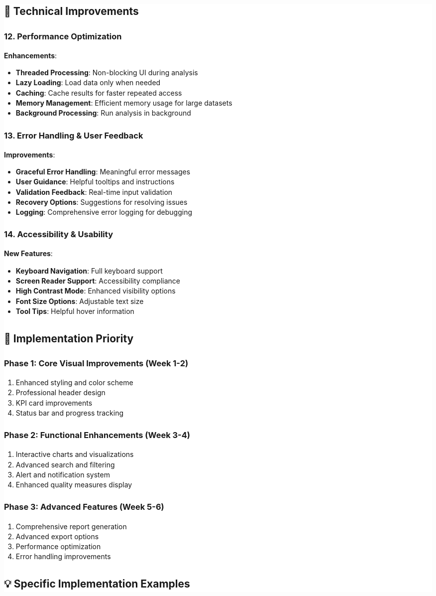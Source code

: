 ## 🔧 Technical Improvements

### 12. Performance Optimization
**Enhancements**:
- **Threaded Processing**: Non-blocking UI during analysis
- **Lazy Loading**: Load data only when needed
- **Caching**: Cache results for faster repeated access
- **Memory Management**: Efficient memory usage for large datasets
- **Background Processing**: Run analysis in background

### 13. Error Handling & User Feedback
**Improvements**:
- **Graceful Error Handling**: Meaningful error messages
- **User Guidance**: Helpful tooltips and instructions
- **Validation Feedback**: Real-time input validation
- **Recovery Options**: Suggestions for resolving issues
- **Logging**: Comprehensive error logging for debugging

### 14. Accessibility & Usability
**New Features**:
- **Keyboard Navigation**: Full keyboard support
- **Screen Reader Support**: Accessibility compliance
- **High Contrast Mode**: Enhanced visibility options
- **Font Size Options**: Adjustable text size
- **Tool Tips**: Helpful hover information

## 🚀 Implementation Priority

### Phase 1: Core Visual Improvements (Week 1-2)
1. Enhanced styling and color scheme
2. Professional header design
3. KPI card improvements
4. Status bar and progress tracking

### Phase 2: Functional Enhancements (Week 3-4)
1. Interactive charts and visualizations
2. Advanced search and filtering
3. Alert and notification system
4. Enhanced quality measures display

### Phase 3: Advanced Features (Week 5-6)
1. Comprehensive report generation
2. Advanced export options
3. Performance optimization
4. Error handling improvements

## 💡 Specific Implementation Examples
